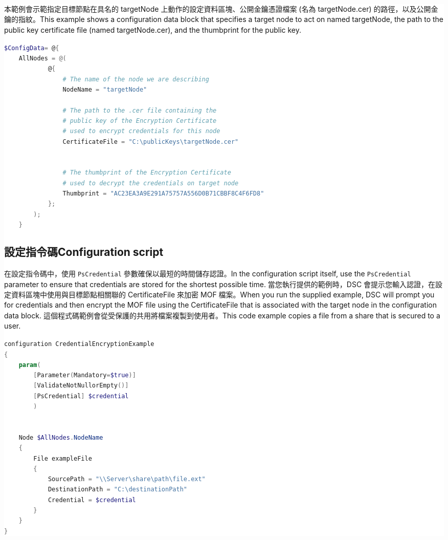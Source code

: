 <span data-ttu-id="867d9-195">本範例會示範指定目標節點在具名的 targetNode 上動作的設定資料區塊、公開金鑰憑證檔案 (名為 targetNode.cer) 的路徑，以及公開金鑰的指紋。</span><span class="sxs-lookup"><span data-stu-id="867d9-195">This example shows a configuration data block that specifies a target node to act on named targetNode, the path to the public key certificate file (named targetNode.cer), and the thumbprint for the public key.</span></span>

```powershell
$ConfigData= @{
    AllNodes = @(
            @{
                # The name of the node we are describing
                NodeName = "targetNode"

                # The path to the .cer file containing the
                # public key of the Encryption Certificate
                # used to encrypt credentials for this node
                CertificateFile = "C:\publicKeys\targetNode.cer"


                # The thumbprint of the Encryption Certificate
                # used to decrypt the credentials on target node
                Thumbprint = "AC23EA3A9E291A75757A556D0B71CBBF8C4F6FD8"
            };
        );
    }
```

## <a name="configuration-script"></a><span data-ttu-id="867d9-196">設定指令碼</span><span class="sxs-lookup"><span data-stu-id="867d9-196">Configuration script</span></span>

<span data-ttu-id="867d9-197">在設定指令碼中，使用 `PsCredential` 參數確保以最短的時間儲存認證。</span><span class="sxs-lookup"><span data-stu-id="867d9-197">In the configuration script itself, use the `PsCredential` parameter to ensure that credentials are stored for the shortest possible time.</span></span> <span data-ttu-id="867d9-198">當您執行提供的範例時，DSC 會提示您輸入認證，在設定資料區塊中使用與目標節點相關聯的 CertificateFile 來加密 MOF 檔案。</span><span class="sxs-lookup"><span data-stu-id="867d9-198">When you run the supplied example, DSC will prompt you for credentials and then encrypt the MOF file using the CertificateFile that is associated with the target node in the configuration data block.</span></span> <span data-ttu-id="867d9-199">這個程式碼範例會從受保護的共用將檔案複製到使用者。</span><span class="sxs-lookup"><span data-stu-id="867d9-199">This code example copies a file from a share that is secured to a user.</span></span>

```powershell
configuration CredentialEncryptionExample
{
    param(
        [Parameter(Mandatory=$true)]
        [ValidateNotNullorEmpty()]
        [PsCredential] $credential
        )


    Node $AllNodes.NodeName
    {
        File exampleFile
        {
            SourcePath = "\\Server\share\path\file.ext"
            DestinationPath = "C:\destinationPath"
            Credential = $credential
        }
    }
}
```
